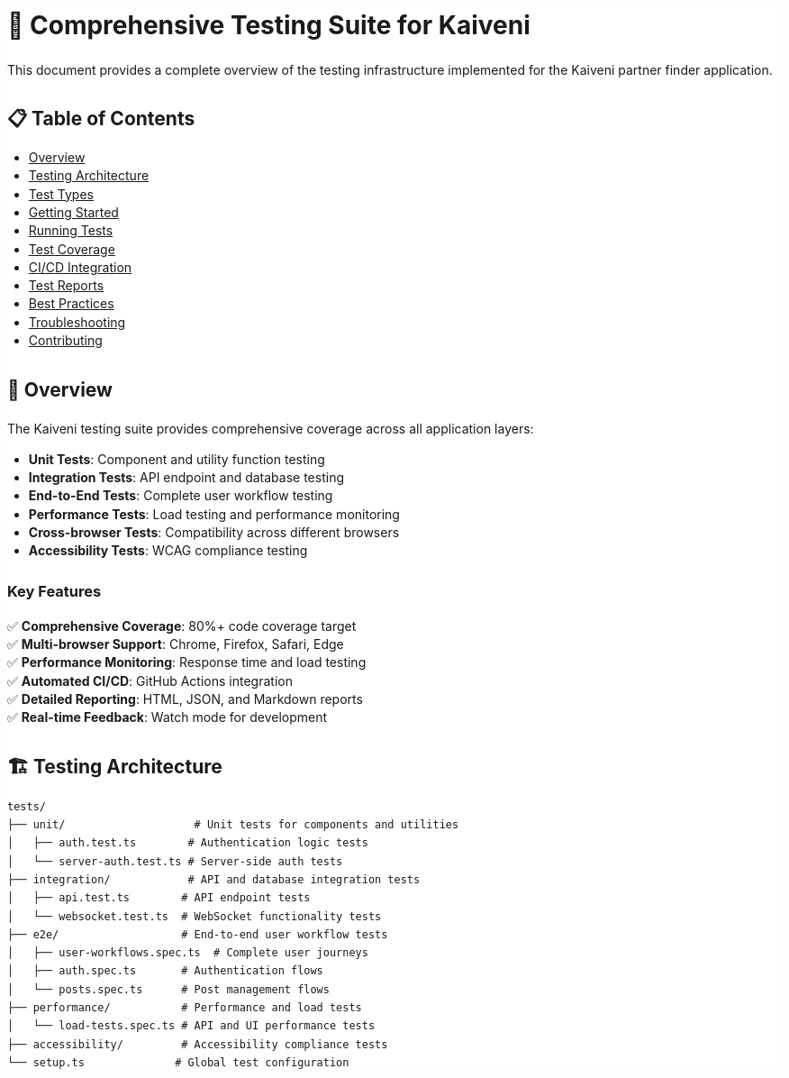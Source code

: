# 🧪 Comprehensive Testing Suite for Kaiveni

This document provides a complete overview of the testing infrastructure implemented for the Kaiveni partner finder application.

## 📋 Table of Contents

- [Overview](#overview)
- [Testing Architecture](#testing-architecture)
- [Test Types](#test-types)
- [Getting Started](#getting-started)
- [Running Tests](#running-tests)
- [Test Coverage](#test-coverage)
- [CI/CD Integration](#cicd-integration)
- [Test Reports](#test-reports)
- [Best Practices](#best-practices)
- [Troubleshooting](#troubleshooting)
- [Contributing](#contributing)

## 🎯 Overview

The Kaiveni testing suite provides comprehensive coverage across all application layers:

- **Unit Tests**: Component and utility function testing
- **Integration Tests**: API endpoint and database testing
- **End-to-End Tests**: Complete user workflow testing
- **Performance Tests**: Load testing and performance monitoring
- **Cross-browser Tests**: Compatibility across different browsers
- **Accessibility Tests**: WCAG compliance testing

### Key Features

✅ **Comprehensive Coverage**: 80%+ code coverage target  
✅ **Multi-browser Support**: Chrome, Firefox, Safari, Edge  
✅ **Performance Monitoring**: Response time and load testing  
✅ **Automated CI/CD**: GitHub Actions integration  
✅ **Detailed Reporting**: HTML, JSON, and Markdown reports  
✅ **Real-time Feedback**: Watch mode for development  

## 🏗️ Testing Architecture

```
tests/
├── unit/                    # Unit tests for components and utilities
│   ├── auth.test.ts        # Authentication logic tests
│   └── server-auth.test.ts # Server-side auth tests
├── integration/            # API and database integration tests
│   ├── api.test.ts        # API endpoint tests
│   └── websocket.test.ts  # WebSocket functionality tests
├── e2e/                   # End-to-end user workflow tests
│   ├── user-workflows.spec.ts  # Complete user journeys
│   ├── auth.spec.ts       # Authentication flows
│   └── posts.spec.ts      # Post management flows
├── performance/           # Performance and load tests
│   └── load-tests.spec.ts # API and UI performance tests
├── accessibility/         # Accessibility compliance tests
└── setup.ts              # Global test configuration
```
